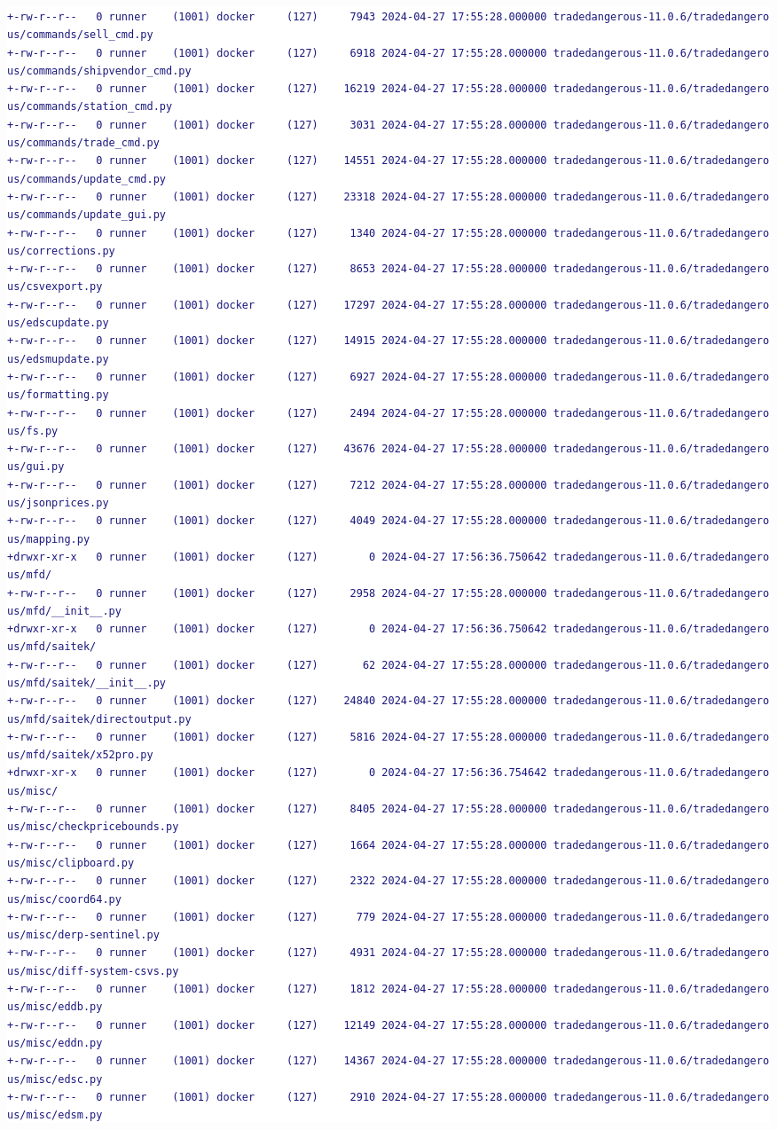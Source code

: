 ```diff
+-rw-r--r--   0 runner    (1001) docker     (127)     7943 2024-04-27 17:55:28.000000 tradedangerous-11.0.6/tradedangerous/commands/sell_cmd.py
+-rw-r--r--   0 runner    (1001) docker     (127)     6918 2024-04-27 17:55:28.000000 tradedangerous-11.0.6/tradedangerous/commands/shipvendor_cmd.py
+-rw-r--r--   0 runner    (1001) docker     (127)    16219 2024-04-27 17:55:28.000000 tradedangerous-11.0.6/tradedangerous/commands/station_cmd.py
+-rw-r--r--   0 runner    (1001) docker     (127)     3031 2024-04-27 17:55:28.000000 tradedangerous-11.0.6/tradedangerous/commands/trade_cmd.py
+-rw-r--r--   0 runner    (1001) docker     (127)    14551 2024-04-27 17:55:28.000000 tradedangerous-11.0.6/tradedangerous/commands/update_cmd.py
+-rw-r--r--   0 runner    (1001) docker     (127)    23318 2024-04-27 17:55:28.000000 tradedangerous-11.0.6/tradedangerous/commands/update_gui.py
+-rw-r--r--   0 runner    (1001) docker     (127)     1340 2024-04-27 17:55:28.000000 tradedangerous-11.0.6/tradedangerous/corrections.py
+-rw-r--r--   0 runner    (1001) docker     (127)     8653 2024-04-27 17:55:28.000000 tradedangerous-11.0.6/tradedangerous/csvexport.py
+-rw-r--r--   0 runner    (1001) docker     (127)    17297 2024-04-27 17:55:28.000000 tradedangerous-11.0.6/tradedangerous/edscupdate.py
+-rw-r--r--   0 runner    (1001) docker     (127)    14915 2024-04-27 17:55:28.000000 tradedangerous-11.0.6/tradedangerous/edsmupdate.py
+-rw-r--r--   0 runner    (1001) docker     (127)     6927 2024-04-27 17:55:28.000000 tradedangerous-11.0.6/tradedangerous/formatting.py
+-rw-r--r--   0 runner    (1001) docker     (127)     2494 2024-04-27 17:55:28.000000 tradedangerous-11.0.6/tradedangerous/fs.py
+-rw-r--r--   0 runner    (1001) docker     (127)    43676 2024-04-27 17:55:28.000000 tradedangerous-11.0.6/tradedangerous/gui.py
+-rw-r--r--   0 runner    (1001) docker     (127)     7212 2024-04-27 17:55:28.000000 tradedangerous-11.0.6/tradedangerous/jsonprices.py
+-rw-r--r--   0 runner    (1001) docker     (127)     4049 2024-04-27 17:55:28.000000 tradedangerous-11.0.6/tradedangerous/mapping.py
+drwxr-xr-x   0 runner    (1001) docker     (127)        0 2024-04-27 17:56:36.750642 tradedangerous-11.0.6/tradedangerous/mfd/
+-rw-r--r--   0 runner    (1001) docker     (127)     2958 2024-04-27 17:55:28.000000 tradedangerous-11.0.6/tradedangerous/mfd/__init__.py
+drwxr-xr-x   0 runner    (1001) docker     (127)        0 2024-04-27 17:56:36.750642 tradedangerous-11.0.6/tradedangerous/mfd/saitek/
+-rw-r--r--   0 runner    (1001) docker     (127)       62 2024-04-27 17:55:28.000000 tradedangerous-11.0.6/tradedangerous/mfd/saitek/__init__.py
+-rw-r--r--   0 runner    (1001) docker     (127)    24840 2024-04-27 17:55:28.000000 tradedangerous-11.0.6/tradedangerous/mfd/saitek/directoutput.py
+-rw-r--r--   0 runner    (1001) docker     (127)     5816 2024-04-27 17:55:28.000000 tradedangerous-11.0.6/tradedangerous/mfd/saitek/x52pro.py
+drwxr-xr-x   0 runner    (1001) docker     (127)        0 2024-04-27 17:56:36.754642 tradedangerous-11.0.6/tradedangerous/misc/
+-rw-r--r--   0 runner    (1001) docker     (127)     8405 2024-04-27 17:55:28.000000 tradedangerous-11.0.6/tradedangerous/misc/checkpricebounds.py
+-rw-r--r--   0 runner    (1001) docker     (127)     1664 2024-04-27 17:55:28.000000 tradedangerous-11.0.6/tradedangerous/misc/clipboard.py
+-rw-r--r--   0 runner    (1001) docker     (127)     2322 2024-04-27 17:55:28.000000 tradedangerous-11.0.6/tradedangerous/misc/coord64.py
+-rw-r--r--   0 runner    (1001) docker     (127)      779 2024-04-27 17:55:28.000000 tradedangerous-11.0.6/tradedangerous/misc/derp-sentinel.py
+-rw-r--r--   0 runner    (1001) docker     (127)     4931 2024-04-27 17:55:28.000000 tradedangerous-11.0.6/tradedangerous/misc/diff-system-csvs.py
+-rw-r--r--   0 runner    (1001) docker     (127)     1812 2024-04-27 17:55:28.000000 tradedangerous-11.0.6/tradedangerous/misc/eddb.py
+-rw-r--r--   0 runner    (1001) docker     (127)    12149 2024-04-27 17:55:28.000000 tradedangerous-11.0.6/tradedangerous/misc/eddn.py
+-rw-r--r--   0 runner    (1001) docker     (127)    14367 2024-04-27 17:55:28.000000 tradedangerous-11.0.6/tradedangerous/misc/edsc.py
+-rw-r--r--   0 runner    (1001) docker     (127)     2910 2024-04-27 17:55:28.000000 tradedangerous-11.0.6/tradedangerous/misc/edsm.py
```